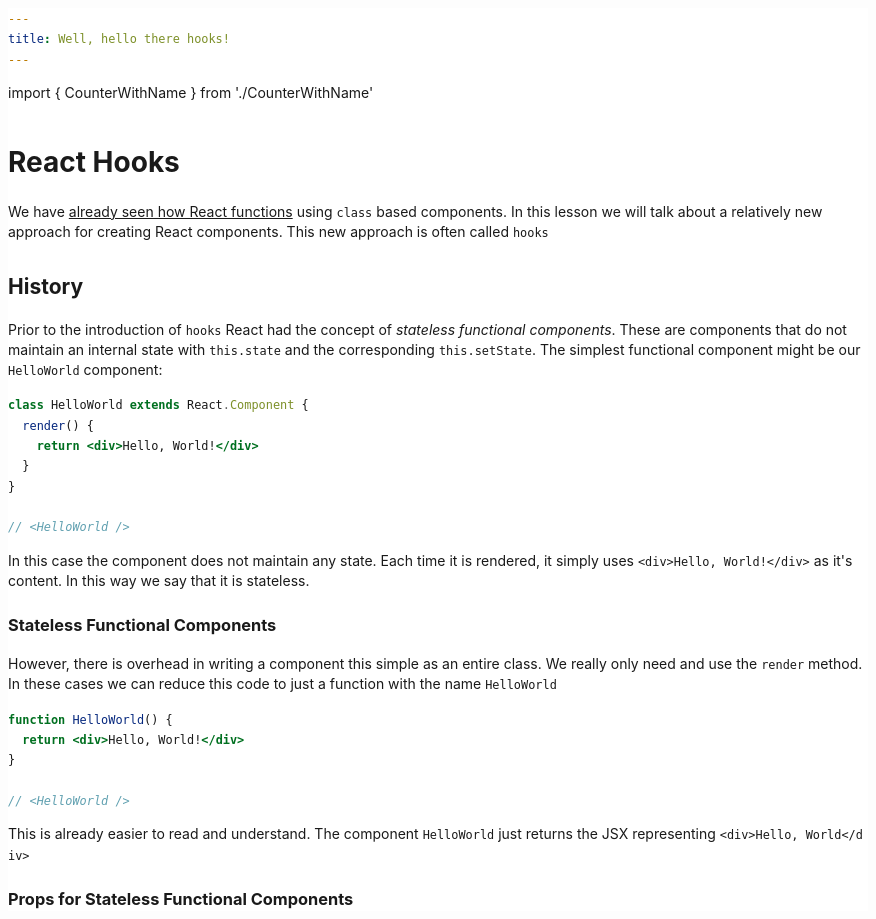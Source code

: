 ```yaml
---
title: Well, hello there hooks!
---
```


import { CounterWithName } from './CounterWithName'

# React Hooks

We have [already seen how React functions](lesson://react-intro) using `class`
based components. In this lesson we will talk about a relatively new approach
for creating React components. This new approach is often called `hooks`

## History

Prior to the introduction of `hooks` React had the concept of _stateless
functional components_. These are components that do not maintain an internal
state with `this.state` and the corresponding `this.setState`. The simplest
functional component might be our `HelloWorld` component:

```jsx
class HelloWorld extends React.Component {
  render() {
    return <div>Hello, World!</div>
  }
}

// <HelloWorld />
```

In this case the component does not maintain any state. Each time it is
rendered, it simply uses `<div>Hello, World!</div>` as it's content. In this way
we say that it is stateless.

### Stateless Functional Components

However, there is overhead in writing a component this simple as an entire
class. We really only need and use the `render` method. In these cases we can
reduce this code to just a function with the name `HelloWorld`

```jsx
function HelloWorld() {
  return <div>Hello, World!</div>
}

// <HelloWorld />
```

This is already easier to read and understand. The component `HelloWorld` just
returns the JSX representing `<div>Hello, World</div>`

### Props for Stateless Functional Components
